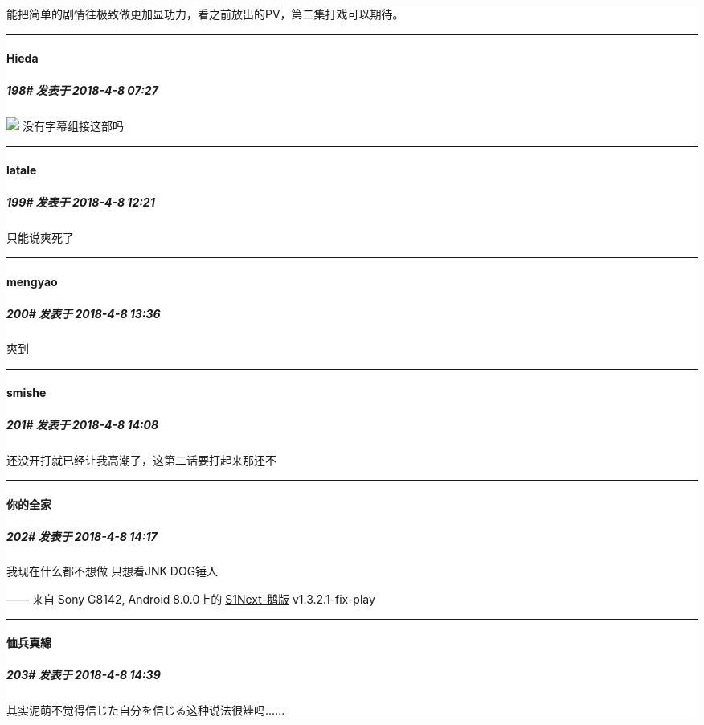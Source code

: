 
能把简单的剧情往极致做更加显功力，看之前放出的PV，第二集打戏可以期待。


-----

####  Hieda  
##### 198#       发表于 2018-4-8 07:27


<img src="https://static.saraba1st.com/image/smiley/carton2017/018.gif" referrerpolicy="no-referrer"> 没有字幕组接这部吗


-----

####  latale  
##### 199#       发表于 2018-4-8 12:21


只能说爽死了


-----

####  mengyao  
##### 200#       发表于 2018-4-8 13:36


爽到


-----

####  smishe  
##### 201#       发表于 2018-4-8 14:08


还没开打就已经让我高潮了，这第二话要打起来那还不


-----

####  你的全家  
##### 202#       发表于 2018-4-8 14:17


我现在什么都不想做 只想看JNK DOG锤人

—— 来自 Sony G8142, Android 8.0.0上的 [S1Next-鹅版](https://github.com/ykrank/S1-Next/releases) v1.3.2.1-fix-play


-----

####  恤兵真綿  
##### 203#       发表于 2018-4-8 14:39


其实泥萌不觉得信じた自分を信じる这种说法很矬吗......
